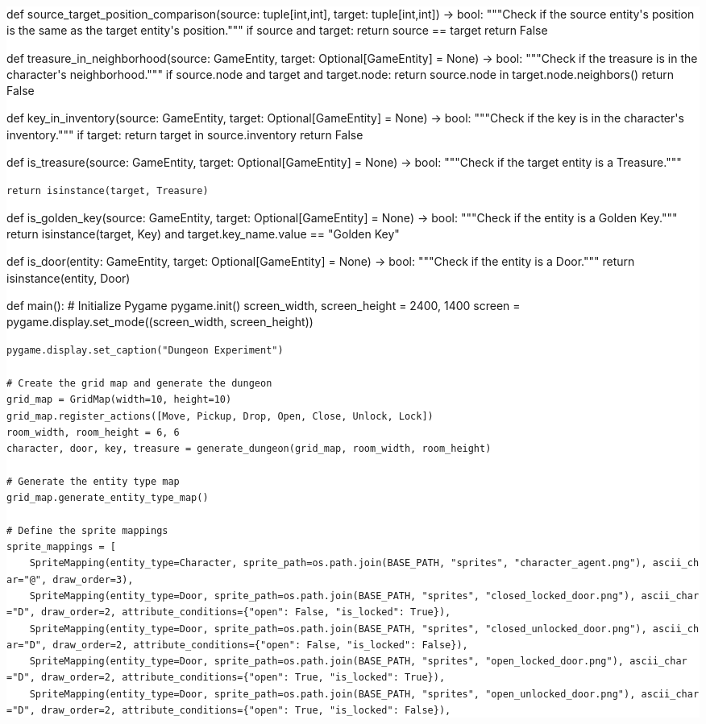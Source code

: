 
def source_target_position_comparison(source: tuple[int,int], target: tuple[int,int]) -> bool:
    """Check if the source entity's position is the same as the target entity's position."""
    if source and target:
        return source == target
    return False

def treasure_in_neighborhood(source: GameEntity, target: Optional[GameEntity] = None) -> bool:
    """Check if the treasure is in the character's neighborhood."""
    if source.node and target and target.node:
        return source.node in target.node.neighbors()
    return False

def key_in_inventory(source: GameEntity, target: Optional[GameEntity] = None) -> bool:
    """Check if the key is in the character's inventory."""
    if target:
        return target in source.inventory
    return False

def is_treasure(source: GameEntity, target: Optional[GameEntity] = None) -> bool:
    """Check if the target entity is a Treasure."""

    
    return isinstance(target, Treasure)

def is_golden_key(source: GameEntity, target: Optional[GameEntity] = None) -> bool:
    """Check if the entity is a Golden Key."""
    return isinstance(target, Key) and target.key_name.value == "Golden Key"

def is_door(entity: GameEntity, target: Optional[GameEntity] = None) -> bool:
    """Check if the entity is a Door."""
    return isinstance(entity, Door)

def main():
    # Initialize Pygame
    pygame.init()
    screen_width, screen_height = 2400, 1400
    screen = pygame.display.set_mode((screen_width, screen_height))
    
    pygame.display.set_caption("Dungeon Experiment")
    
    # Create the grid map and generate the dungeon
    grid_map = GridMap(width=10, height=10)
    grid_map.register_actions([Move, Pickup, Drop, Open, Close, Unlock, Lock])
    room_width, room_height = 6, 6
    character, door, key, treasure = generate_dungeon(grid_map, room_width, room_height)
    
    # Generate the entity type map
    grid_map.generate_entity_type_map()
    
    # Define the sprite mappings
    sprite_mappings = [
        SpriteMapping(entity_type=Character, sprite_path=os.path.join(BASE_PATH, "sprites", "character_agent.png"), ascii_char="@", draw_order=3),
        SpriteMapping(entity_type=Door, sprite_path=os.path.join(BASE_PATH, "sprites", "closed_locked_door.png"), ascii_char="D", draw_order=2, attribute_conditions={"open": False, "is_locked": True}),
        SpriteMapping(entity_type=Door, sprite_path=os.path.join(BASE_PATH, "sprites", "closed_unlocked_door.png"), ascii_char="D", draw_order=2, attribute_conditions={"open": False, "is_locked": False}),
        SpriteMapping(entity_type=Door, sprite_path=os.path.join(BASE_PATH, "sprites", "open_locked_door.png"), ascii_char="D", draw_order=2, attribute_conditions={"open": True, "is_locked": True}),
        SpriteMapping(entity_type=Door, sprite_path=os.path.join(BASE_PATH, "sprites", "open_unlocked_door.png"), ascii_char="D", draw_order=2, attribute_conditions={"open": True, "is_locked": False}),